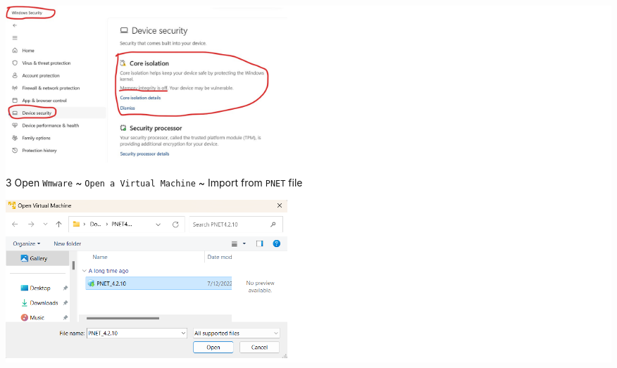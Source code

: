<img src="images/core.png" alt="Turn off Core Isolation" width="400"/>


3 Open <code>Wmware</code> ~ <code>Open a Virtual Machine</code> ~ Import from <code>PNET</code> file

<img src="images/import.png" alt="Import Virtual Machine" width="400"/>
